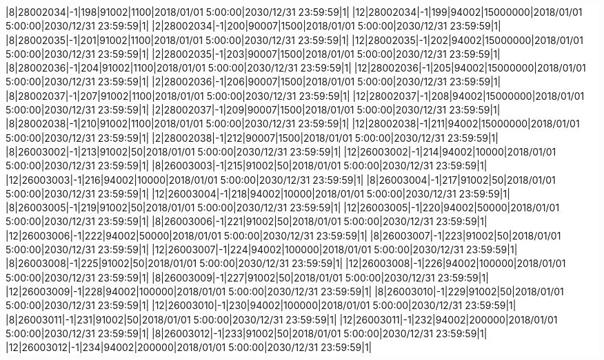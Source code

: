 |8|28002034|-1|198|91002|1100|2018/01/01 5:00:00|2030/12/31 23:59:59|1|
|12|28002034|-1|199|94002|15000000|2018/01/01 5:00:00|2030/12/31 23:59:59|1|
|2|28002034|-1|200|90007|1500|2018/01/01 5:00:00|2030/12/31 23:59:59|1|
|8|28002035|-1|201|91002|1100|2018/01/01 5:00:00|2030/12/31 23:59:59|1|
|12|28002035|-1|202|94002|15000000|2018/01/01 5:00:00|2030/12/31 23:59:59|1|
|2|28002035|-1|203|90007|1500|2018/01/01 5:00:00|2030/12/31 23:59:59|1|
|8|28002036|-1|204|91002|1100|2018/01/01 5:00:00|2030/12/31 23:59:59|1|
|12|28002036|-1|205|94002|15000000|2018/01/01 5:00:00|2030/12/31 23:59:59|1|
|2|28002036|-1|206|90007|1500|2018/01/01 5:00:00|2030/12/31 23:59:59|1|
|8|28002037|-1|207|91002|1100|2018/01/01 5:00:00|2030/12/31 23:59:59|1|
|12|28002037|-1|208|94002|15000000|2018/01/01 5:00:00|2030/12/31 23:59:59|1|
|2|28002037|-1|209|90007|1500|2018/01/01 5:00:00|2030/12/31 23:59:59|1|
|8|28002038|-1|210|91002|1100|2018/01/01 5:00:00|2030/12/31 23:59:59|1|
|12|28002038|-1|211|94002|15000000|2018/01/01 5:00:00|2030/12/31 23:59:59|1|
|2|28002038|-1|212|90007|1500|2018/01/01 5:00:00|2030/12/31 23:59:59|1|
|8|26003002|-1|213|91002|50|2018/01/01 5:00:00|2030/12/31 23:59:59|1|
|12|26003002|-1|214|94002|10000|2018/01/01 5:00:00|2030/12/31 23:59:59|1|
|8|26003003|-1|215|91002|50|2018/01/01 5:00:00|2030/12/31 23:59:59|1|
|12|26003003|-1|216|94002|10000|2018/01/01 5:00:00|2030/12/31 23:59:59|1|
|8|26003004|-1|217|91002|50|2018/01/01 5:00:00|2030/12/31 23:59:59|1|
|12|26003004|-1|218|94002|10000|2018/01/01 5:00:00|2030/12/31 23:59:59|1|
|8|26003005|-1|219|91002|50|2018/01/01 5:00:00|2030/12/31 23:59:59|1|
|12|26003005|-1|220|94002|50000|2018/01/01 5:00:00|2030/12/31 23:59:59|1|
|8|26003006|-1|221|91002|50|2018/01/01 5:00:00|2030/12/31 23:59:59|1|
|12|26003006|-1|222|94002|50000|2018/01/01 5:00:00|2030/12/31 23:59:59|1|
|8|26003007|-1|223|91002|50|2018/01/01 5:00:00|2030/12/31 23:59:59|1|
|12|26003007|-1|224|94002|100000|2018/01/01 5:00:00|2030/12/31 23:59:59|1|
|8|26003008|-1|225|91002|50|2018/01/01 5:00:00|2030/12/31 23:59:59|1|
|12|26003008|-1|226|94002|100000|2018/01/01 5:00:00|2030/12/31 23:59:59|1|
|8|26003009|-1|227|91002|50|2018/01/01 5:00:00|2030/12/31 23:59:59|1|
|12|26003009|-1|228|94002|100000|2018/01/01 5:00:00|2030/12/31 23:59:59|1|
|8|26003010|-1|229|91002|50|2018/01/01 5:00:00|2030/12/31 23:59:59|1|
|12|26003010|-1|230|94002|100000|2018/01/01 5:00:00|2030/12/31 23:59:59|1|
|8|26003011|-1|231|91002|50|2018/01/01 5:00:00|2030/12/31 23:59:59|1|
|12|26003011|-1|232|94002|200000|2018/01/01 5:00:00|2030/12/31 23:59:59|1|
|8|26003012|-1|233|91002|50|2018/01/01 5:00:00|2030/12/31 23:59:59|1|
|12|26003012|-1|234|94002|200000|2018/01/01 5:00:00|2030/12/31 23:59:59|1|